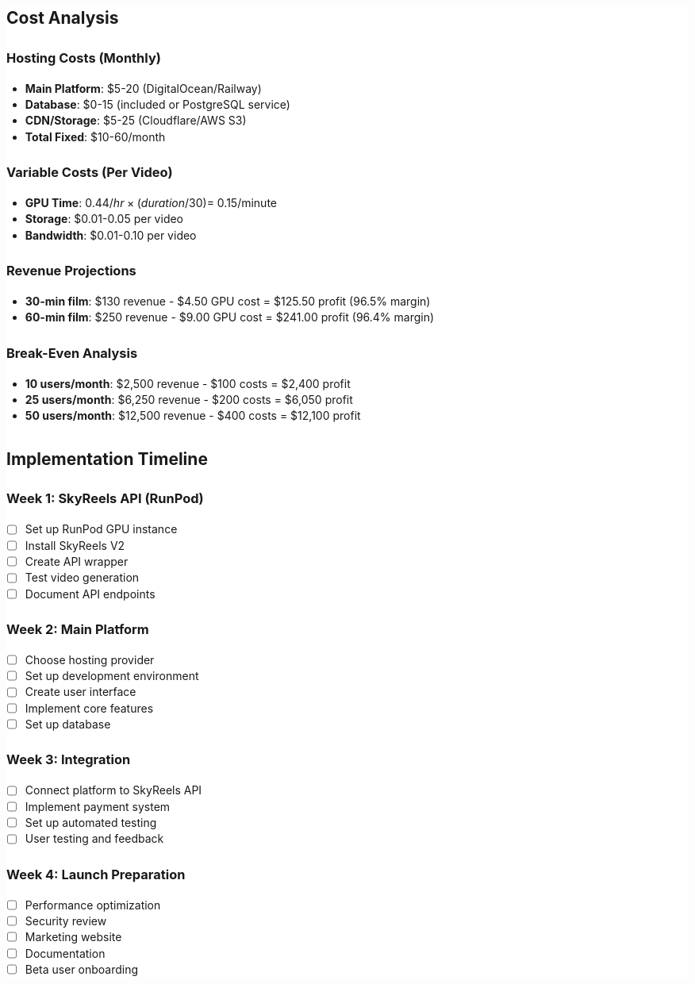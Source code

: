 ## Cost Analysis

### Hosting Costs (Monthly)
- **Main Platform**: $5-20 (DigitalOcean/Railway)
- **Database**: $0-15 (included or PostgreSQL service)
- **CDN/Storage**: $5-25 (Cloudflare/AWS S3)
- **Total Fixed**: $10-60/month

### Variable Costs (Per Video)
- **GPU Time**: $0.44/hr × (duration/30) = ~$0.15/minute
- **Storage**: $0.01-0.05 per video
- **Bandwidth**: $0.01-0.10 per video

### Revenue Projections
- **30-min film**: $130 revenue - $4.50 GPU cost = $125.50 profit (96.5% margin)
- **60-min film**: $250 revenue - $9.00 GPU cost = $241.00 profit (96.4% margin)

### Break-Even Analysis
- **10 users/month**: $2,500 revenue - $100 costs = $2,400 profit
- **25 users/month**: $6,250 revenue - $200 costs = $6,050 profit
- **50 users/month**: $12,500 revenue - $400 costs = $12,100 profit

## Implementation Timeline

### Week 1: SkyReels API (RunPod)
- [ ] Set up RunPod GPU instance
- [ ] Install SkyReels V2
- [ ] Create API wrapper
- [ ] Test video generation
- [ ] Document API endpoints

### Week 2: Main Platform
- [ ] Choose hosting provider
- [ ] Set up development environment
- [ ] Create user interface
- [ ] Implement core features
- [ ] Set up database

### Week 3: Integration
- [ ] Connect platform to SkyReels API
- [ ] Implement payment system
- [ ] Set up automated testing
- [ ] User testing and feedback

### Week 4: Launch Preparation
- [ ] Performance optimization
- [ ] Security review
- [ ] Marketing website
- [ ] Documentation
- [ ] Beta user onboarding
